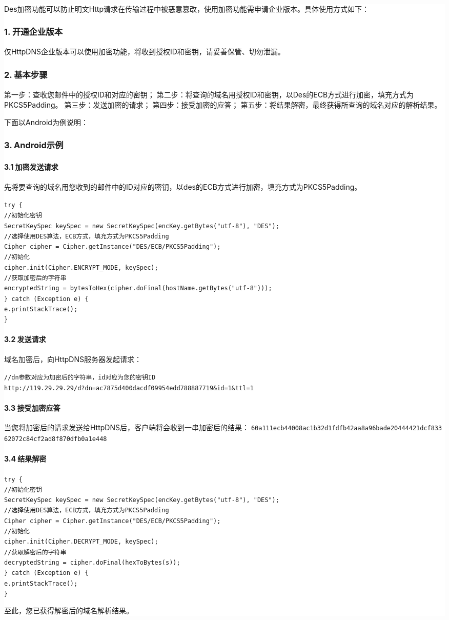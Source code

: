 Des加密功能可以防止明文Http请求在传输过程中被恶意篡改，使用加密功能需申请企业版本。具体使用方式如下：

### 1. 开通企业版本
仅HttpDNS企业版本可以使用加密功能，将收到授权ID和密钥，请妥善保管、切勿泄漏。

### 2. 基本步骤

第一步：查收您邮件中的授权ID和对应的密钥；
第二步：将查询的域名用授权ID和密钥，以Des的ECB方式进行加密，填充方式为PKCS5Padding。
第三步：发送加密的请求；
第四步：接受加密的应答；
第五步：将结果解密，最终获得所查询的域名对应的解析结果。

下面以Android为例说明：

### 3. Android示例
#### 3.1 加密发送请求

先将要查询的域名用您收到的邮件中的ID对应的密钥，以des的ECB方式进行加密，填充方式为PKCS5Padding。
```
try {
//初始化密钥
SecretKeySpec keySpec = new SecretKeySpec(encKey.getBytes("utf-8"), "DES");
//选择使用DES算法，ECB方式，填充方式为PKCS5Padding
Cipher cipher = Cipher.getInstance("DES/ECB/PKCS5Padding");
//初始化
cipher.init(Cipher.ENCRYPT_MODE, keySpec);
//获取加密后的字符串
encryptedString = bytesToHex(cipher.doFinal(hostName.getBytes("utf-8")));
} catch (Exception e) {
e.printStackTrace();
}

```

#### 3.2 发送请求
域名加密后，向HttpDNS服务器发起请求：
```
//dn参数对应为加密后的字符串，id对应为您的密钥ID
http://119.29.29.29/d?dn=ac7875d400dacdf09954edd788887719&id=1&ttl=1
```

#### 3.3 接受加密应答
当您将加密后的请求发送给HttpDNS后，客户端将会收到一串加密后的结果：
`60a111ecb44008ac1b32d1fdfb42aa8a96bade20444421dcf83362072c84cf2ad8f870dfb0a1e448`

#### 3.4 结果解密
```
try {
//初始化密钥
SecretKeySpec keySpec = new SecretKeySpec(encKey.getBytes("utf-8"), "DES");
//选择使用DES算法，ECB方式，填充方式为PKCS5Padding
Cipher cipher = Cipher.getInstance("DES/ECB/PKCS5Padding");
//初始化
cipher.init(Cipher.DECRYPT_MODE, keySpec);
//获取解密后的字符串
decryptedString = cipher.doFinal(hexToBytes(s));
} catch (Exception e) {
e.printStackTrace();
}
```
至此，您已获得解密后的域名解析结果。
